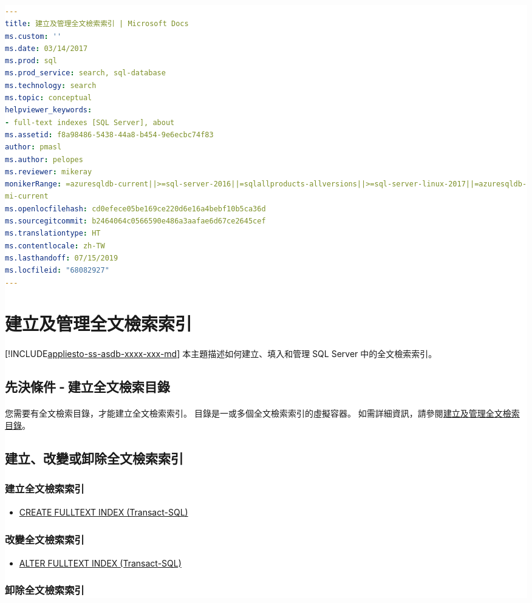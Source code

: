 ```yaml
---
title: 建立及管理全文檢索索引 | Microsoft Docs
ms.custom: ''
ms.date: 03/14/2017
ms.prod: sql
ms.prod_service: search, sql-database
ms.technology: search
ms.topic: conceptual
helpviewer_keywords:
- full-text indexes [SQL Server], about
ms.assetid: f8a98486-5438-44a8-b454-9e6ecbc74f83
author: pmasl
ms.author: pelopes
ms.reviewer: mikeray
monikerRange: =azuresqldb-current||>=sql-server-2016||=sqlallproducts-allversions||>=sql-server-linux-2017||=azuresqldb-mi-current
ms.openlocfilehash: cd0efece05be169ce220d6e16a4bebf10b5ca36d
ms.sourcegitcommit: b2464064c0566590e486a3aafae6d67ce2645cef
ms.translationtype: HT
ms.contentlocale: zh-TW
ms.lasthandoff: 07/15/2019
ms.locfileid: "68082927"
---
```

# <a name="create-and-manage-full-text-indexes"></a>建立及管理全文檢索索引
[!INCLUDE[appliesto-ss-asdb-xxxx-xxx-md](../../includes/appliesto-ss-asdb-xxxx-xxx-md.md)]
本主題描述如何建立、填入和管理 SQL Server 中的全文檢索索引。
  
## <a name="prerequisite---create-a-full-text-catalog"></a>先決條件 - 建立全文檢索目錄
您需要有全文檢索目錄，才能建立全文檢索索引。 目錄是一或多個全文檢索索引的虛擬容器。 如需詳細資訊，請參閱[建立及管理全文檢索目錄](../../relational-databases/search/create-and-manage-full-text-catalogs.md)。
  
##  <a name="tasks"></a> 建立、改變或卸除全文檢索索引  
### <a name="create-a-full-text-index"></a>建立全文檢索索引  
  
-   [CREATE FULLTEXT INDEX &#40;Transact-SQL&#41;](../../t-sql/statements/create-fulltext-index-transact-sql.md)  
  
### <a name="alter-a-full-text-index"></a>改變全文檢索索引
  
-   [ALTER FULLTEXT INDEX &#40;Transact-SQL&#41;](../../t-sql/statements/alter-fulltext-index-transact-sql.md)  
  
### <a name="drop-a-full-text-index"></a>卸除全文檢索索引 
  